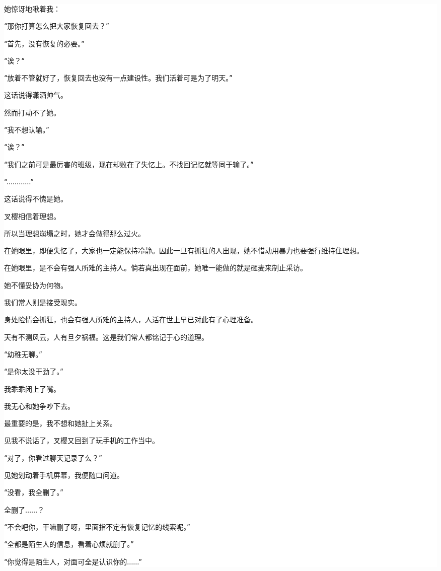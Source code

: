 她惊讶地瞅着我：

“那你打算怎么把大家恢复回去？”

“首先，没有恢复的必要。”

“诶？“

“放着不管就好了，恢复回去也没有一点建设性。我们活着可是为了明天。”

这话说得潇洒帅气。

然而打动不了她。

“我不想认输。”

“诶？”

“我们之前可是最厉害的班级，现在却败在了失忆上。不找回记忆就等同于输了。”

“…………”

这话说得不愧是她。

叉樱相信着理想。

所以当理想崩塌之时，她才会做得那么过火。

在她眼里，即便失忆了，大家也一定能保持冷静。因此一旦有抓狂的人出现，她不惜动用暴力也要强行维持住理想。

在她眼里，是不会有强人所难的主持人。倘若真出现在面前，她唯一能做的就是砸麦来制止采访。

她不懂妥协为何物。

我们常人则是接受现实。

身处险情会抓狂，也会有强人所难的主持人，人活在世上早已对此有了心理准备。

天有不测风云，人有旦夕祸福。这是我们常人都铭记于心的道理。

“幼稚无聊。”

“是你太没干劲了。”

我乖乖闭上了嘴。

我无心和她争吵下去。

最重要的是，我不想和她扯上关系。

见我不说话了，叉樱又回到了玩手机的工作当中。

“对了，你看过聊天记录了么？”

见她划动着手机屏幕，我便随口问道。

“没看，我全删了。”

全删了……？

“不会吧你，干嘛删了呀，里面指不定有恢复记忆的线索呢。”

“全都是陌生人的信息，看着心烦就删了。”

“你觉得是陌生人，对面可全是认识你的……”
